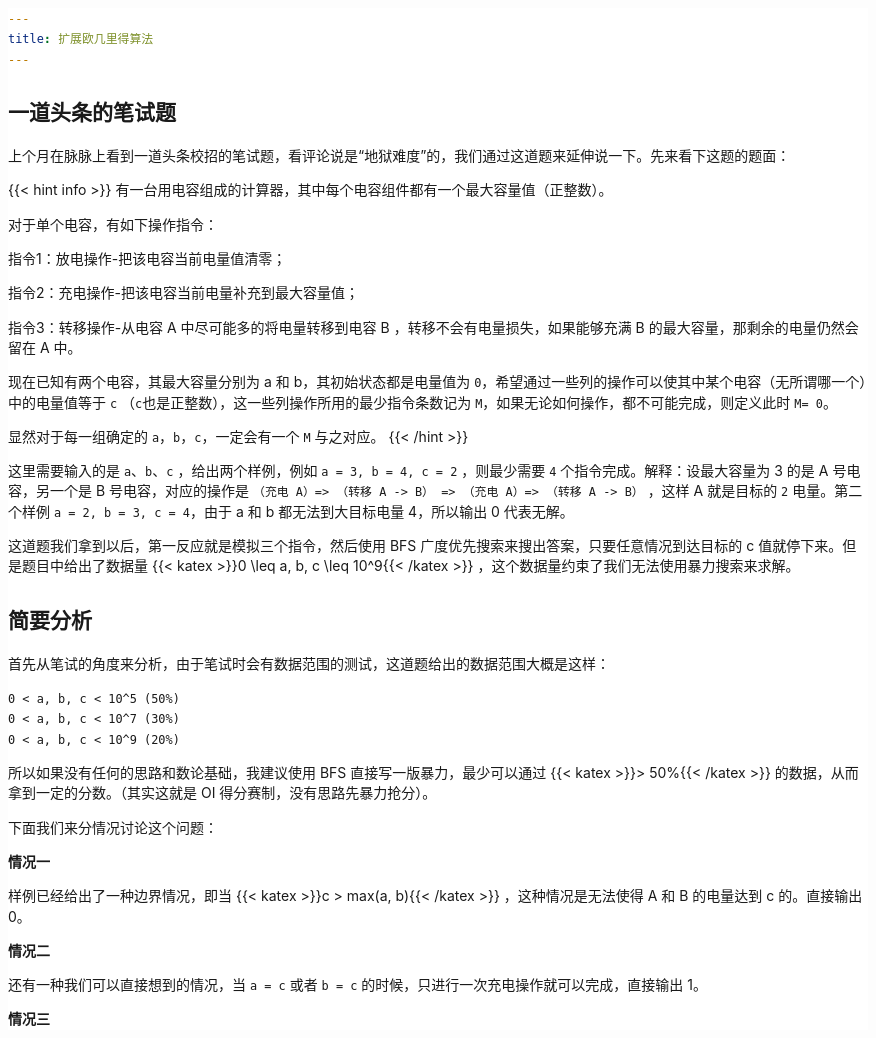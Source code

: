 ```yaml
---
title: 扩展欧几里得算法
---
```


## 一道头条的笔试题

上个月在脉脉上看到一道头条校招的笔试题，看评论说是“地狱难度”的，我们通过这道题来延伸说一下。先来看下这题的题面：

{{< hint info >}}
有一台用电容组成的计算器，其中每个电容组件都有一个最大容量值（正整数）。

对于单个电容，有如下操作指令：

指令1：放电操作-把该电容当前电量值清零；

指令2：充电操作-把该电容当前电量补充到最大容量值；

指令3：转移操作-从电容 A 中尽可能多的将电量转移到电容 B ，转移不会有电量损失，如果能够充满 B 的最大容量，那剩余的电量仍然会留在 A 中。

现在已知有两个电容，其最大容量分别为 a 和 b，其初始状态都是电量值为 `0`，希望通过一些列的操作可以使其中某个电容（无所谓哪一个）中的电量值等于 `c` （`c`也是正整数），这一些列操作所用的最少指令条数记为 `M`，如果无论如何操作，都不可能完成，则定义此时 `M= 0`。

显然对于每一组确定的 `a`，`b`，`c`，一定会有一个 `M` 与之对应。
{{< /hint >}}

这里需要输入的是 `a`、`b`、`c` ，给出两个样例，例如 `a = 3, b = 4, c = 2` ，则最少需要 `4` 个指令完成。解释：设最大容量为 3 的是 A 号电容，另一个是 B 号电容，对应的操作是 `（充电 A）=> （转移 A -> B） => （充电 A）=> （转移 A -> B）` ，这样 A 就是目标的 `2` 电量。第二个样例 `a = 2, b = 3, c = 4`，由于 a 和 b 都无法到大目标电量 4，所以输出 0 代表无解。

这道题我们拿到以后，第一反应就是模拟三个指令，然后使用 BFS 广度优先搜索来搜出答案，只要任意情况到达目标的 c 值就停下来。但是题目中给出了数据量 {{< katex >}}0 \leq a, b, c \leq 10^9{{< /katex >}} ，这个数据量约束了我们无法使用暴力搜索来求解。

## 简要分析

首先从笔试的角度来分析，由于笔试时会有数据范围的测试，这道题给出的数据范围大概是这样：

```
0 < a, b, c < 10^5 (50%)
0 < a, b, c < 10^7 (30%)
0 < a, b, c < 10^9 (20%)
```

所以如果没有任何的思路和数论基础，我建议使用 BFS 直接写一版暴力，最少可以通过 {{< katex >}}> 50\%{{< /katex >}} 的数据，从而拿到一定的分数。（其实这就是 OI 得分赛制，没有思路先暴力抢分）。

下面我们来分情况讨论这个问题：

**情况一**

样例已经给出了一种边界情况，即当 {{< katex >}}c > max(a, b){{< /katex >}} ，这种情况是无法使得 A 和 B 的电量达到 c 的。直接输出 0。

**情况二**

还有一种我们可以直接想到的情况，当 `a = c` 或者 `b = c` 的时候，只进行一次充电操作就可以完成，直接输出 1。

**情况三**
